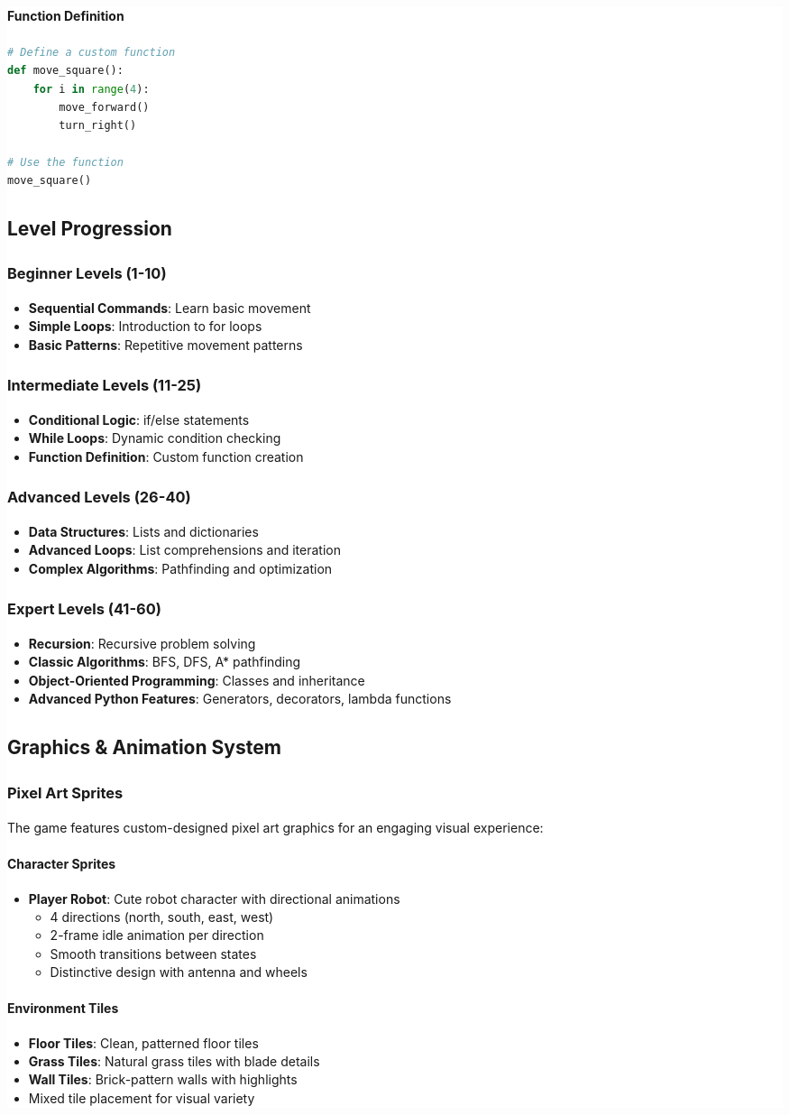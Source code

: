#### Function Definition
```python
# Define a custom function
def move_square():
    for i in range(4):
        move_forward()
        turn_right()

# Use the function
move_square()
```

## Level Progression

### Beginner Levels (1-10)
- **Sequential Commands**: Learn basic movement
- **Simple Loops**: Introduction to for loops
- **Basic Patterns**: Repetitive movement patterns

### Intermediate Levels (11-25)
- **Conditional Logic**: if/else statements
- **While Loops**: Dynamic condition checking
- **Function Definition**: Custom function creation

### Advanced Levels (26-40)
- **Data Structures**: Lists and dictionaries
- **Advanced Loops**: List comprehensions and iteration
- **Complex Algorithms**: Pathfinding and optimization

### Expert Levels (41-60)
- **Recursion**: Recursive problem solving
- **Classic Algorithms**: BFS, DFS, A* pathfinding
- **Object-Oriented Programming**: Classes and inheritance
- **Advanced Python Features**: Generators, decorators, lambda functions

## Graphics & Animation System

### Pixel Art Sprites

The game features custom-designed pixel art graphics for an engaging visual experience:

#### Character Sprites
- **Player Robot**: Cute robot character with directional animations
  - 4 directions (north, south, east, west)
  - 2-frame idle animation per direction
  - Smooth transitions between states
  - Distinctive design with antenna and wheels

#### Environment Tiles
- **Floor Tiles**: Clean, patterned floor tiles
- **Grass Tiles**: Natural grass tiles with blade details
- **Wall Tiles**: Brick-pattern walls with highlights
- Mixed tile placement for visual variety
